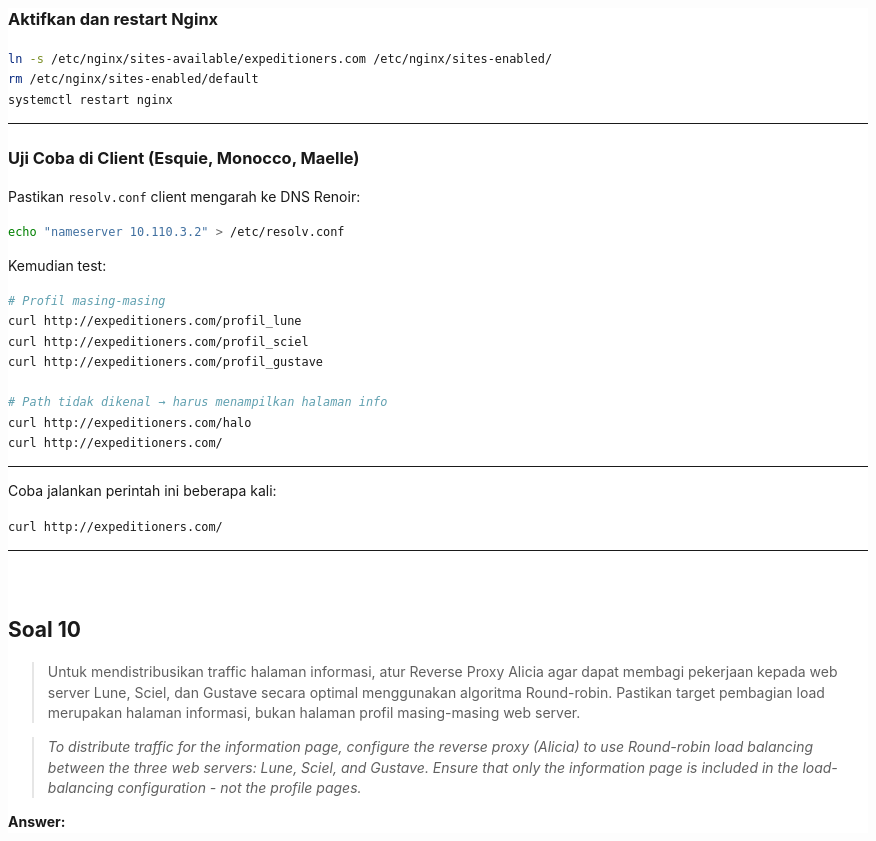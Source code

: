 
### Aktifkan dan restart Nginx

```bash
ln -s /etc/nginx/sites-available/expeditioners.com /etc/nginx/sites-enabled/
rm /etc/nginx/sites-enabled/default
systemctl restart nginx
```

---

### Uji Coba di Client (Esquie, Monocco, Maelle)

Pastikan `resolv.conf` client mengarah ke DNS Renoir:

```bash
echo "nameserver 10.110.3.2" > /etc/resolv.conf
```

Kemudian test:

```bash
# Profil masing-masing
curl http://expeditioners.com/profil_lune
curl http://expeditioners.com/profil_sciel
curl http://expeditioners.com/profil_gustave

# Path tidak dikenal → harus menampilkan halaman info
curl http://expeditioners.com/halo
curl http://expeditioners.com/
```

---

Coba jalankan perintah ini beberapa kali:

```bash
curl http://expeditioners.com/
```
---

<br>

## Soal 10

> Untuk mendistribusikan traffic halaman informasi, atur Reverse Proxy Alicia agar dapat membagi pekerjaan kepada web server Lune, Sciel, dan Gustave secara optimal menggunakan algoritma Round-robin. Pastikan target pembagian load merupakan halaman informasi, bukan halaman profil masing-masing web server.

> _To distribute traffic for the information page, configure the reverse proxy (Alicia) to use Round-robin load balancing between the three web servers: Lune, Sciel, and Gustave.
Ensure that only the information page is included in the load-balancing configuration - not the profile pages._

**Answer:**
